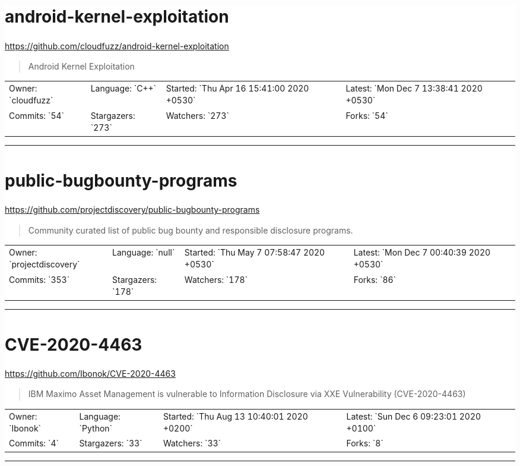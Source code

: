 
# android-kernel-exploitation

https://github.com/cloudfuzz/android-kernel-exploitation
<blockquote>
Android Kernel Exploitation
</blockquote>

<table>
<tr><td>Owner: `cloudfuzz`</td>
    <td>Language: `C++`</td>
    <td>Started: `Thu Apr 16 15:41:00 2020 +0530`</td>
    <td>Latest: `Mon Dec 7 13:38:41 2020 +0530`</td></tr>
<tr><td>Commits: `54`</td>
    <td>Stargazers: `273`</td>
    <td>Watchers: `273`</td>
    <td>Forks: `54`</td></tr>
</table>

---

# public-bugbounty-programs

https://github.com/projectdiscovery/public-bugbounty-programs
<blockquote>
Community curated list of public bug bounty and responsible disclosure programs.  
</blockquote>

<table>
<tr><td>Owner: `projectdiscovery`</td>
    <td>Language: `null`</td>
    <td>Started: `Thu May 7 07:58:47 2020 +0530`</td>
    <td>Latest: `Mon Dec 7 00:40:39 2020 +0530`</td></tr>
<tr><td>Commits: `353`</td>
    <td>Stargazers: `178`</td>
    <td>Watchers: `178`</td>
    <td>Forks: `86`</td></tr>
</table>

---

# CVE-2020-4463

https://github.com/Ibonok/CVE-2020-4463
<blockquote>
IBM Maximo Asset Management is vulnerable to Information Disclosure via XXE Vulnerability (CVE-2020-4463)
</blockquote>

<table>
<tr><td>Owner: `Ibonok`</td>
    <td>Language: `Python`</td>
    <td>Started: `Thu Aug 13 10:40:01 2020 +0200`</td>
    <td>Latest: `Sun Dec 6 09:23:01 2020 +0100`</td></tr>
<tr><td>Commits: `4`</td>
    <td>Stargazers: `33`</td>
    <td>Watchers: `33`</td>
    <td>Forks: `8`</td></tr>
</table>

---